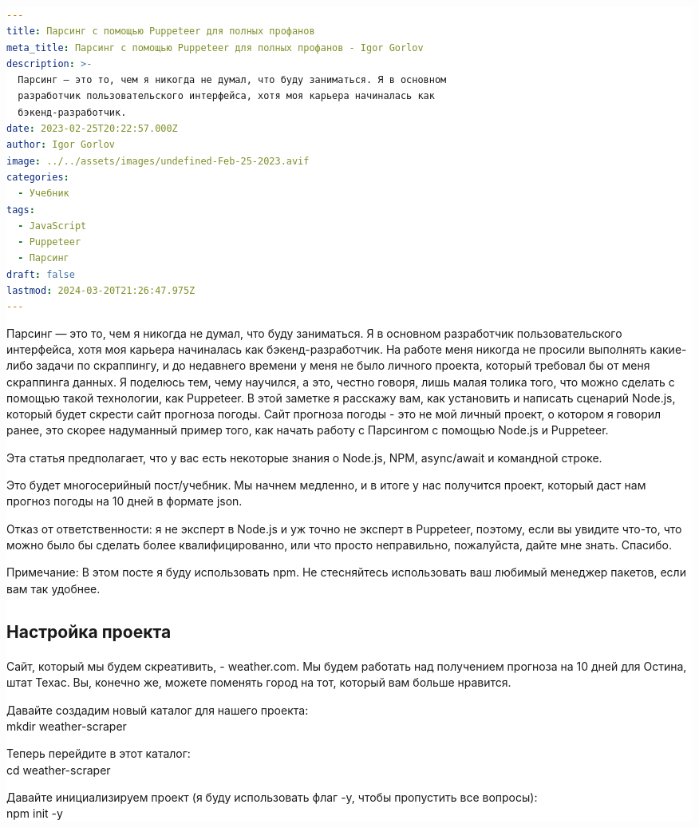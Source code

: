 ```yaml
---
title: Парсинг с помощью Puppeteer для полных профанов
meta_title: Парсинг с помощью Puppeteer для полных профанов - Igor Gorlov
description: >-
  Парсинг — это то, чем я никогда не думал, что буду заниматься. Я в основном
  разработчик пользовательского интерфейса, хотя моя карьера начиналась как
  бэкенд-разработчик.
date: 2023-02-25T20:22:57.000Z
author: Igor Gorlov
image: ../../assets/images/undefined-Feb-25-2023.avif
categories:
  - Учебник
tags:
  - JavaScript
  - Puppeteer
  - Парсинг
draft: false
lastmod: 2024-03-20T21:26:47.975Z
---
```


Парсинг — это то, чем я никогда не думал, что буду заниматься. Я в основном разработчик пользовательского интерфейса, хотя моя карьера начиналась как бэкенд-разработчик. На работе меня никогда не просили выполнять какие-либо задачи по скраппингу, и до недавнего времени у меня не было личного проекта, который требовал бы от меня скраппинга данных. Я поделюсь тем, чему научился, а это, честно говоря, лишь малая толика того, что можно сделать с помощью такой технологии, как Puppeteer. В этой заметке я расскажу вам, как установить и написать сценарий Node.js, который будет скрести сайт прогноза погоды. Сайт прогноза погоды - это не мой личный проект, о котором я говорил ранее, это скорее надуманный пример того, как начать работу с Парсингом с помощью Node.js и Puppeteer.

Эта статья предполагает, что у вас есть некоторые знания о Node.js, NPM, async/await и командной строке.

Это будет многосерийный пост/учебник. Мы начнем медленно, и в итоге у нас получится проект, который даст нам прогноз погоды на 10 дней в формате json.

Отказ от ответственности: я не эксперт в Node.js и уж точно не эксперт в Puppeteer, поэтому, если вы увидите что-то, что можно было бы сделать более квалифицированно, или что просто неправильно, пожалуйста, дайте мне знать. Спасибо.

Примечание: В этом посте я буду использовать npm. Не стесняйтесь использовать ваш любимый менеджер пакетов, если вам так удобнее.

<h2 class="wp-block-heading">Настройка проекта</h2>

Сайт, который мы будем скреативить, - weather.com. Мы будем работать над получением прогноза на 10 дней для Остина, штат Техас. Вы, конечно же, можете поменять город на тот, который вам больше нравится.

Давайте создадим новый каталог для нашего проекта:<br>mkdir weather-scraper

Теперь перейдите в этот каталог:<br>cd weather-scraper

Давайте инициализируем проект (я буду использовать флаг -y, чтобы пропустить все вопросы):<br>npm init -y
